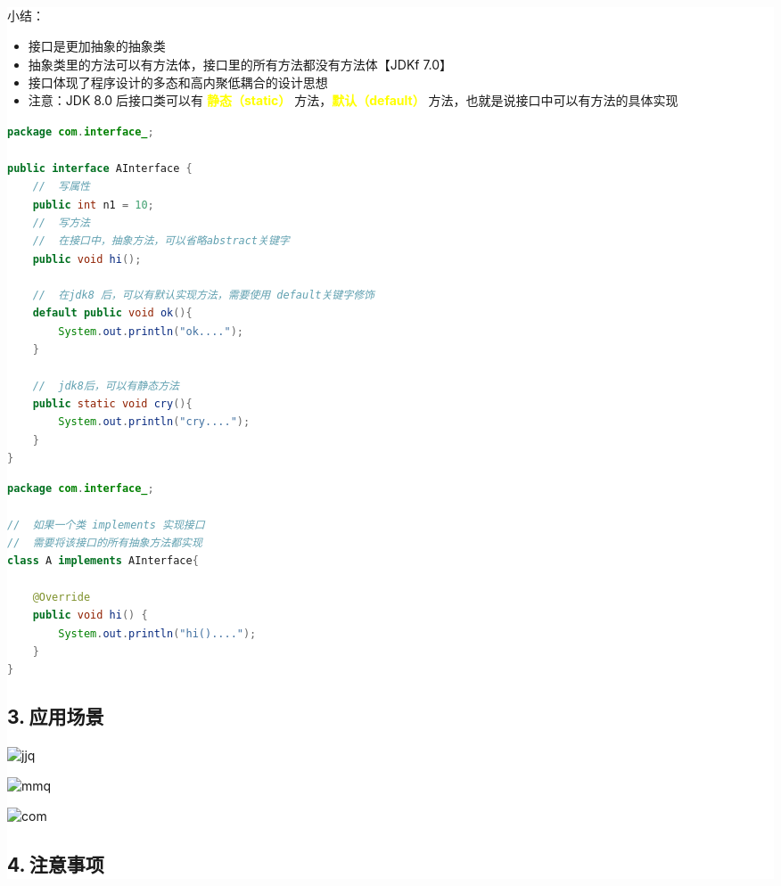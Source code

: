 小结：

- 接口是更加抽象的抽象类
- 抽象类里的方法可以有方法体，接口里的所有方法都没有方法体【JDKf 7.0】				
- 接口体现了程序设计的多态和高内聚低耦合的设计思想
- 注意：JDK 8.0 后接口类可以有 <font color="yellow">**静态（static）** </font>方法，<font color="yellow">**默认（default）** </font>方法，也就是说接口中可以有方法的具体实现

```java
package com.interface_;

public interface AInterface {
    //  写属性
    public int n1 = 10;
    //  写方法
    //  在接口中，抽象方法，可以省略abstract关键字
    public void hi();

    //  在jdk8 后，可以有默认实现方法，需要使用 default关键字修饰
    default public void ok(){
        System.out.println("ok....");
    }

    //  jdk8后，可以有静态方法
    public static void cry(){
        System.out.println("cry....");
    }
}
```

```java
package com.interface_;

//  如果一个类 implements 实现接口
//  需要将该接口的所有抽象方法都实现
class A implements AInterface{

    @Override
    public void hi() {
        System.out.println("hi()....");
    }
}
```

## 3. 应用场景

![jjq](https://cdn.jsdelivr.net/gh/RonnieLee24/PicGo_Pictures@master/imgs/DB/202303281104317.jpg)

![mmq](https://cdn.jsdelivr.net/gh/RonnieLee24/PicGo_Pictures@master/imgs/DB/202303281105170.jpg)

![com](https://cdn.jsdelivr.net/gh/RonnieLee24/PicGo_Pictures@master/imgs/DB/202303281119927.png)

## 4. 注意事项
